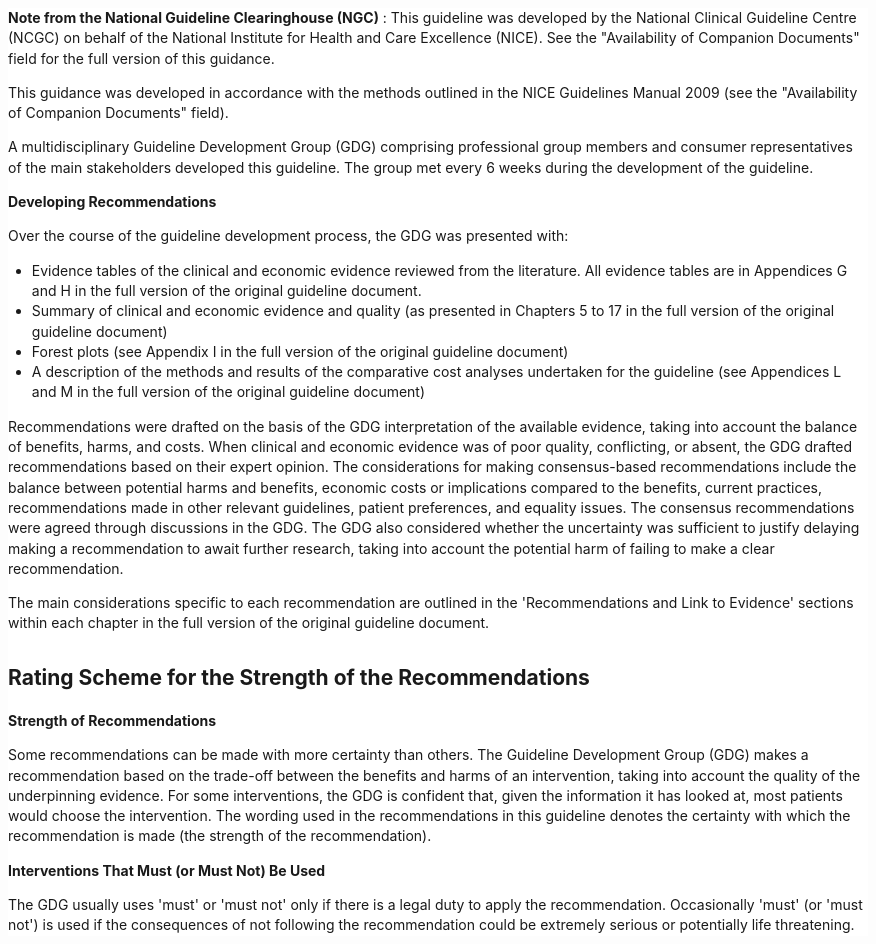 

 **Note from the National Guideline Clearinghouse (NGC)** : This guideline was developed by the National Clinical Guideline Centre (NCGC) on behalf of the National Institute for Health and Care Excellence (NICE). See the "Availability of Companion Documents" field for the full version of this guidance.

This guidance was developed in accordance with the methods outlined in the NICE Guidelines Manual 2009 (see the "Availability of Companion Documents" field).

A multidisciplinary Guideline Development Group (GDG) comprising professional group members and consumer representatives of the main stakeholders developed this guideline. The group met every 6 weeks during the development of the guideline.

**Developing Recommendations**

Over the course of the guideline development process, the GDG was presented with:

  * Evidence tables of the clinical and economic evidence reviewed from the literature. All evidence tables are in Appendices G and H in the full version of the original guideline document. 
  * Summary of clinical and economic evidence and quality (as presented in Chapters 5 to 17 in the full version of the original guideline document) 
  * Forest plots (see Appendix I in the full version of the original guideline document) 
  * A description of the methods and results of the comparative cost analyses undertaken for the guideline (see Appendices L and M in the full version of the original guideline document) 



Recommendations were drafted on the basis of the GDG interpretation of the available evidence, taking into account the balance of benefits, harms, and costs. When clinical and economic evidence was of poor quality, conflicting, or absent, the GDG drafted recommendations based on their expert opinion. The considerations for making consensus-based recommendations include the balance between potential harms and benefits, economic costs or implications compared to the benefits, current practices, recommendations made in other relevant guidelines, patient preferences, and equality issues. The consensus recommendations were agreed through discussions in the GDG. The GDG also considered whether the uncertainty was sufficient to justify delaying making a recommendation to await further research, taking into account the potential harm of failing to make a clear recommendation.

The main considerations specific to each recommendation are outlined in the 'Recommendations and Link to Evidence' sections within each chapter in the full version of the original guideline document.

## Rating Scheme for the Strength of the Recommendations



 **Strength of Recommendations**

Some recommendations can be made with more certainty than others. The Guideline Development Group (GDG) makes a recommendation based on the trade-off between the benefits and harms of an intervention, taking into account the quality of the underpinning evidence. For some interventions, the GDG is confident that, given the information it has looked at, most patients would choose the intervention. The wording used in the recommendations in this guideline denotes the certainty with which the recommendation is made (the strength of the recommendation).

**Interventions That Must (or Must Not) Be Used**

The GDG usually uses 'must' or 'must not' only if there is a legal duty to apply the recommendation. Occasionally 'must' (or 'must not') is used if the consequences of not following the recommendation could be extremely serious or potentially life threatening.
